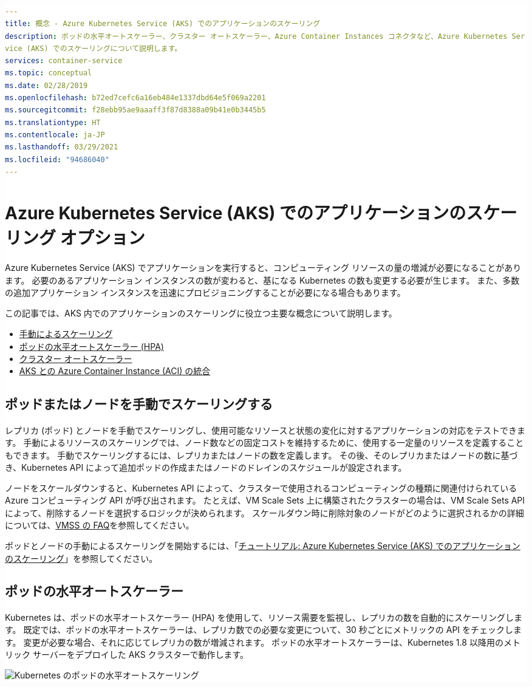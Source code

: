```yaml
---
title: 概念 - Azure Kubernetes Service (AKS) でのアプリケーションのスケーリング
description: ポッドの水平オートスケーラー、クラスター オートスケーラー、Azure Container Instances コネクタなど、Azure Kubernetes Service (AKS) でのスケーリングについて説明します。
services: container-service
ms.topic: conceptual
ms.date: 02/28/2019
ms.openlocfilehash: b72ed7cefc6a16eb484e1337dbd64e5f069a2201
ms.sourcegitcommit: f28ebb95ae9aaaff3f87d8388a09b41e0b3445b5
ms.translationtype: HT
ms.contentlocale: ja-JP
ms.lasthandoff: 03/29/2021
ms.locfileid: "94686040"
---
```

# <a name="scaling-options-for-applications-in-azure-kubernetes-service-aks"></a>Azure Kubernetes Service (AKS) でのアプリケーションのスケーリング オプション

Azure Kubernetes Service (AKS) でアプリケーションを実行すると、コンピューティング リソースの量の増減が必要になることがあります。 必要のあるアプリケーション インスタンスの数が変わると、基になる Kubernetes の数も変更する必要が生じます。 また、多数の追加アプリケーション インスタンスを迅速にプロビジョニングすることが必要になる場合もあります。

この記事では、AKS 内でのアプリケーションのスケーリングに役立つ主要な概念について説明します。

- [手動によるスケーリング](#manually-scale-pods-or-nodes)
- [ポッドの水平オートスケーラー (HPA)](#horizontal-pod-autoscaler)
- [クラスター オートスケーラー](#cluster-autoscaler)
- [AKS との Azure Container Instance (ACI) の統合](#burst-to-azure-container-instances)

## <a name="manually-scale-pods-or-nodes"></a>ポッドまたはノードを手動でスケーリングする

レプリカ (ポッド) とノードを手動でスケーリングし、使用可能なリソースと状態の変化に対するアプリケーションの対応をテストできます。 手動によるリソースのスケーリングでは、ノード数などの固定コストを維持するために、使用する一定量のリソースを定義することもできます。 手動でスケーリングするには、レプリカまたはノードの数を定義します。 その後、そのレプリカまたはノードの数に基づき、Kubernetes API によって追加ポッドの作成またはノードのドレインのスケジュールが設定されます。

ノードをスケールダウンすると、Kubernetes API によって、クラスターで使用されるコンピューティングの種類に関連付けられている Azure コンピューティング API が呼び出されます。 たとえば、VM Scale Sets 上に構築されたクラスターの場合は、VM Scale Sets API によって、削除するノードを選択するロジックが決められます。 スケールダウン時に削除対象のノードがどのように選択されるかの詳細については、[VMSS の FAQ](../virtual-machine-scale-sets/virtual-machine-scale-sets-faq.md#if-i-reduce-my-scale-set-capacity-from-20-to-15-which-vms-are-removed)を参照してください。

ポッドとノードの手動によるスケーリングを開始するには、「[チュートリアル: Azure Kubernetes Service (AKS) でのアプリケーションのスケーリング][aks-scale]」を参照してください。

## <a name="horizontal-pod-autoscaler"></a>ポッドの水平オートスケーラー

Kubernetes は、ポッドの水平オートスケーラー (HPA) を使用して、リソース需要を監視し、レプリカの数を自動的にスケーリングします。 既定では、ポッドの水平オートスケーラーは、レプリカ数での必要な変更について、30 秒ごとにメトリックの API をチェックします。 変更が必要な場合、それに応じてレプリカの数が増減されます。 ポッドの水平オートスケーラーは、Kubernetes 1.8 以降用のメトリック サーバーをデプロイした AKS クラスターで動作します。

![Kubernetes のポッドの水平オートスケーリング](media/concepts-scale/horizontal-pod-autoscaling.png)


[virtual-kubelet]: https://virtual-kubelet.io/
[aks-quickstart]: kubernetes-walkthrough.md
[aks-hpa]: tutorial-kubernetes-scale.md#autoscale-pods
[aks-scale]: tutorial-kubernetes-scale.md
[aks-manually-scale-pods]: tutorial-kubernetes-scale.md#manually-scale-pods
[aks-manually-scale-nodes]: tutorial-kubernetes-scale.md#manually-scale-aks-nodes
[aks-cluster-autoscaler]: ./cluster-autoscaler.md
[aks-concepts-clusters-workloads]: concepts-clusters-workloads.md
[aks-concepts-security]: concepts-security.md
[aks-concepts-storage]: concepts-storage.md
[aks-concepts-identity]: concepts-identity.md
[aks-concepts-network]: concepts-network.md
[virtual-nodes-cli]: virtual-nodes-cli.md